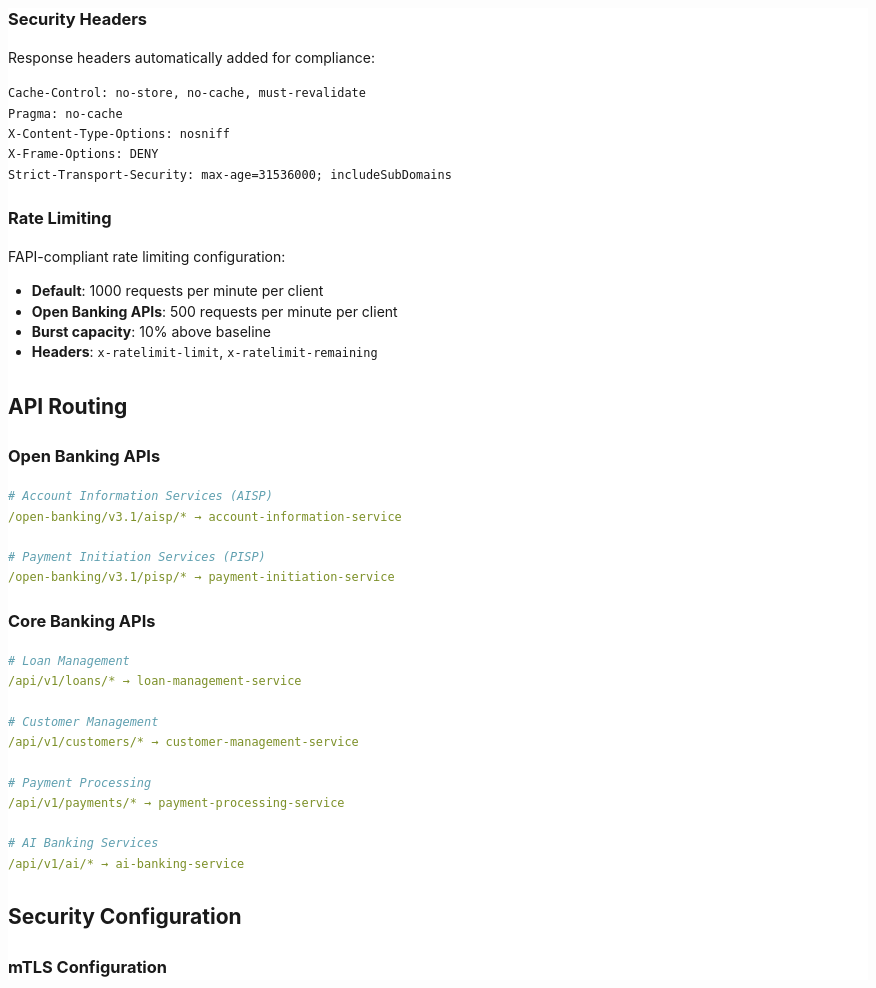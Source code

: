 ### Security Headers

Response headers automatically added for compliance:

```http
Cache-Control: no-store, no-cache, must-revalidate
Pragma: no-cache
X-Content-Type-Options: nosniff
X-Frame-Options: DENY
Strict-Transport-Security: max-age=31536000; includeSubDomains
```

### Rate Limiting

FAPI-compliant rate limiting configuration:

- **Default**: 1000 requests per minute per client
- **Open Banking APIs**: 500 requests per minute per client
- **Burst capacity**: 10% above baseline
- **Headers**: `x-ratelimit-limit`, `x-ratelimit-remaining`

## API Routing

### Open Banking APIs

```yaml
# Account Information Services (AISP)
/open-banking/v3.1/aisp/* → account-information-service

# Payment Initiation Services (PISP)
/open-banking/v3.1/pisp/* → payment-initiation-service
```

### Core Banking APIs

```yaml
# Loan Management
/api/v1/loans/* → loan-management-service

# Customer Management  
/api/v1/customers/* → customer-management-service

# Payment Processing
/api/v1/payments/* → payment-processing-service

# AI Banking Services
/api/v1/ai/* → ai-banking-service
```

## Security Configuration

### mTLS Configuration
